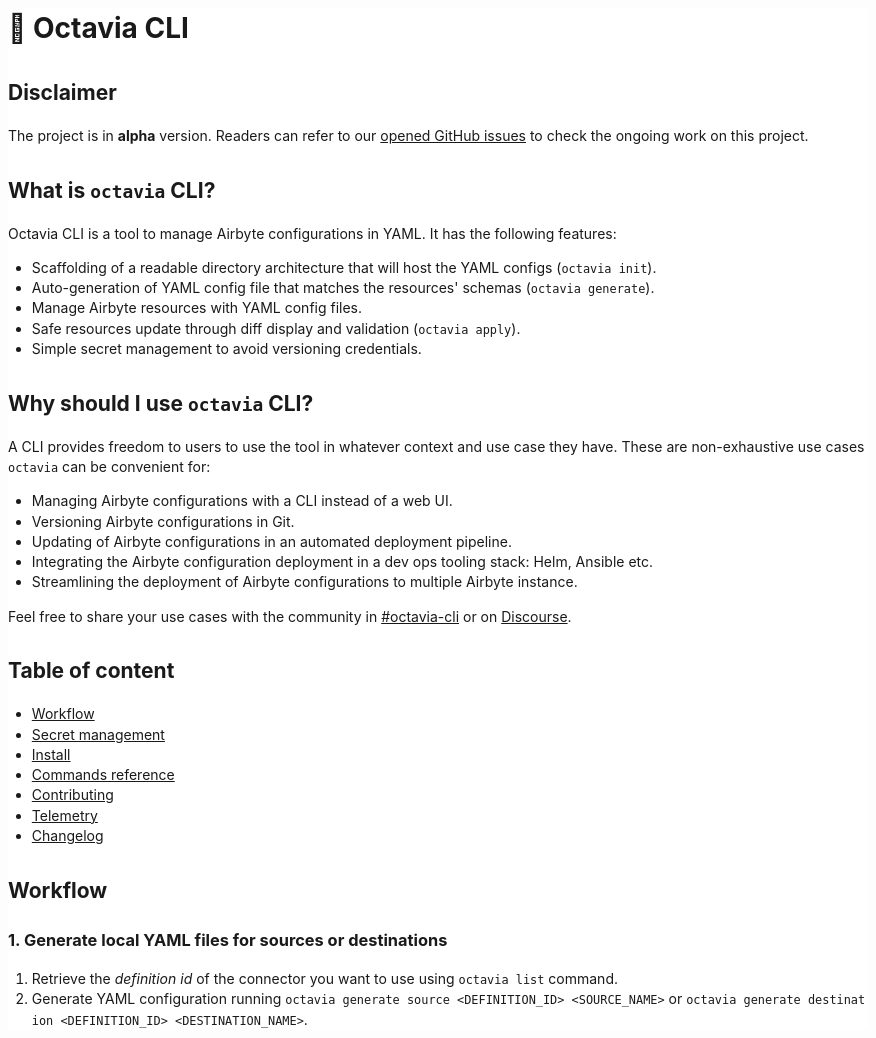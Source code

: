 # 🐙 Octavia CLI

## Disclaimer

The project is in **alpha** version.
Readers can refer to our [opened GitHub issues](https://github.com/airbytehq/airbyte/issues?q=is%3Aopen+is%3Aissue+label%3Aarea%2Foctavia-cli) to check the ongoing work on this project.

## What is `octavia` CLI?

Octavia CLI is a tool to manage Airbyte configurations in YAML.
It has the following features:

- Scaffolding of a readable directory architecture that will host the YAML configs (`octavia init`).
- Auto-generation of YAML config file that matches the resources' schemas (`octavia generate`).
- Manage Airbyte resources with YAML config files.
- Safe resources update through diff display and validation (`octavia apply`).
- Simple secret management to avoid versioning credentials.

## Why should I use `octavia` CLI?

A CLI provides freedom to users to use the tool in whatever context and use case they have.
These are non-exhaustive use cases `octavia` can be convenient for:

- Managing Airbyte configurations with a CLI instead of a web UI.
- Versioning Airbyte configurations in Git.
- Updating of Airbyte configurations in an automated deployment pipeline.
- Integrating the Airbyte configuration deployment in a dev ops tooling stack: Helm, Ansible etc.
- Streamlining the deployment of Airbyte configurations to multiple Airbyte instance.

Feel free to share your use cases with the community in [#octavia-cli](https://airbytehq.slack.com/archives/C02RRUG9CP5) or on [Discourse](https://discuss.airbyte.io/).

## Table of content

- [Workflow](#workflow)
- [Secret management](#secret-management)
- [Install](#install)
- [Commands reference](#commands-reference)
- [Contributing](#contributing)
- [Telemetry](#telemetry)
- [Changelog](#changelog)

## Workflow

### 1. Generate local YAML files for sources or destinations

1. Retrieve the _definition id_ of the connector you want to use using `octavia list` command.
2. Generate YAML configuration running `octavia generate source <DEFINITION_ID> <SOURCE_NAME>` or `octavia generate destination <DEFINITION_ID> <DESTINATION_NAME>`.
